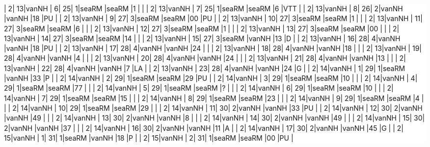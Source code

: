 |      2|    13|vanNH     |     6|       25|        1|seaRM     |seaRM   |1       |        |
|      2|    13|vanNH     |     7|       25|        1|seaRM     |seaRM   |6       |VTT     |
|      2|    13|vanNH     |     8|       26|        2|vanNH     |vanNH   |18      |PU      |
|      2|    13|vanNH     |     9|       27|        3|seaRM     |seaRM   |00      |PU      |
|      2|    13|vanNH     |    10|       27|        3|seaRM     |seaRM   |1       |        |
|      2|    13|vanNH     |    11|       27|        3|seaRM     |seaRM   |6       |        |
|      2|    13|vanNH     |    12|       27|        3|seaRM     |seaRM   |1       |        |
|      2|    13|vanNH     |    13|       27|        3|seaRM     |seaRM   |00      |        |
|      2|    13|vanNH     |    14|       27|        3|seaRM     |seaRM   |14      |        |
|      2|    13|vanNH     |    15|       27|        3|seaRM     |vanNH   |13      |D       |
|      2|    13|vanNH     |    16|       28|        4|vanNH     |vanNH   |18      |PU      |
|      2|    13|vanNH     |    17|       28|        4|vanNH     |vanNH   |24      |        |
|      2|    13|vanNH     |    18|       28|        4|vanNH     |vanNH   |18      |        |
|      2|    13|vanNH     |    19|       28|        4|vanNH     |vanNH   |4       |        |
|      2|    13|vanNH     |    20|       28|        4|vanNH     |vanNH   |24      |        |
|      2|    13|vanNH     |    21|       28|        4|vanNH     |vanNH   |13      |        |
|      2|    13|vanNH     |    22|       28|        4|vanNH     |vanNH   |7       |LA      |
|      2|    13|vanNH     |    23|       28|        4|vanNH     |vanNH   |24      |G       |
|      2|    14|vanNH     |     1|       29|        1|seaRM     |vanNH   |33      |P       |
|      2|    14|vanNH     |     2|       29|        1|seaRM     |seaRM   |29      |PU      |
|      2|    14|vanNH     |     3|       29|        1|seaRM     |seaRM   |10      |        |
|      2|    14|vanNH     |     4|       29|        1|seaRM     |seaRM   |77      |        |
|      2|    14|vanNH     |     5|       29|        1|seaRM     |seaRM   |?       |        |
|      2|    14|vanNH     |     6|       29|        1|seaRM     |seaRM   |10      |        |
|      2|    14|vanNH     |     7|       29|        1|seaRM     |seaRM   |15      |        |
|      2|    14|vanNH     |     8|       29|        1|seaRM     |seaRM   |23      |        |
|      2|    14|vanNH     |     9|       29|        1|seaRM     |seaRM   |4       |        |
|      2|    14|vanNH     |    10|       29|        1|seaRM     |seaRM   |29      |        |
|      2|    14|vanNH     |    11|       30|        2|vanNH     |vanNH   |33      |PU      |
|      2|    14|vanNH     |    12|       30|        2|vanNH     |vanNH   |49      |        |
|      2|    14|vanNH     |    13|       30|        2|vanNH     |vanNH   |8       |        |
|      2|    14|vanNH     |    14|       30|        2|vanNH     |vanNH   |49      |        |
|      2|    14|vanNH     |    15|       30|        2|vanNH     |vanNH   |37      |        |
|      2|    14|vanNH     |    16|       30|        2|vanNH     |vanNH   |11      |A       |
|      2|    14|vanNH     |    17|       30|        2|vanNH     |vanNH   |45      |G       |
|      2|    15|vanNH     |     1|       31|        1|seaRM     |vanNH   |18      |P       |
|      2|    15|vanNH     |     2|       31|        1|seaRM     |seaRM   |00      |PU      |